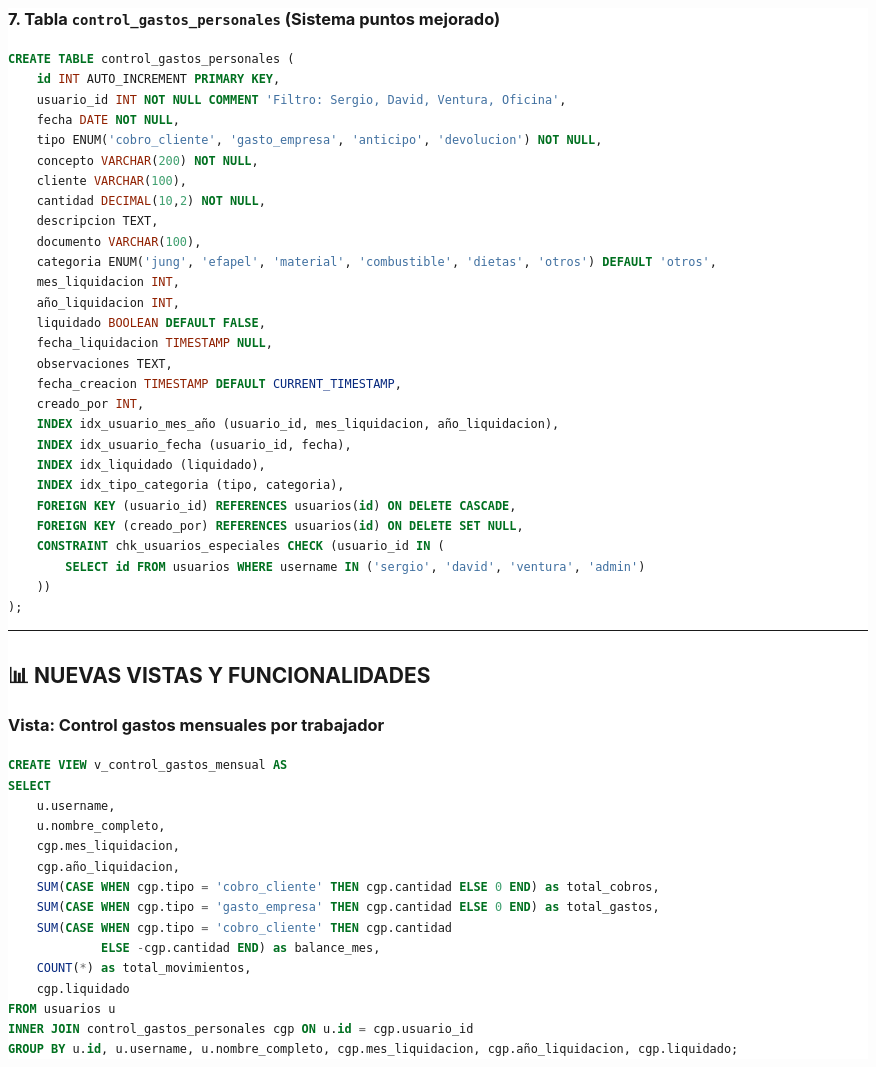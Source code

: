 ### 7. **Tabla `control_gastos_personales`** (Sistema puntos mejorado)
```sql
CREATE TABLE control_gastos_personales (
    id INT AUTO_INCREMENT PRIMARY KEY,
    usuario_id INT NOT NULL COMMENT 'Filtro: Sergio, David, Ventura, Oficina',
    fecha DATE NOT NULL,
    tipo ENUM('cobro_cliente', 'gasto_empresa', 'anticipo', 'devolucion') NOT NULL,
    concepto VARCHAR(200) NOT NULL,
    cliente VARCHAR(100),
    cantidad DECIMAL(10,2) NOT NULL,
    descripcion TEXT,
    documento VARCHAR(100),
    categoria ENUM('jung', 'efapel', 'material', 'combustible', 'dietas', 'otros') DEFAULT 'otros',
    mes_liquidacion INT,
    año_liquidacion INT,
    liquidado BOOLEAN DEFAULT FALSE,
    fecha_liquidacion TIMESTAMP NULL,
    observaciones TEXT,
    fecha_creacion TIMESTAMP DEFAULT CURRENT_TIMESTAMP,
    creado_por INT,
    INDEX idx_usuario_mes_año (usuario_id, mes_liquidacion, año_liquidacion),
    INDEX idx_usuario_fecha (usuario_id, fecha),
    INDEX idx_liquidado (liquidado),
    INDEX idx_tipo_categoria (tipo, categoria),
    FOREIGN KEY (usuario_id) REFERENCES usuarios(id) ON DELETE CASCADE,
    FOREIGN KEY (creado_por) REFERENCES usuarios(id) ON DELETE SET NULL,
    CONSTRAINT chk_usuarios_especiales CHECK (usuario_id IN (
        SELECT id FROM usuarios WHERE username IN ('sergio', 'david', 'ventura', 'admin')
    ))
);
```

---

## 📊 **NUEVAS VISTAS Y FUNCIONALIDADES**

### Vista: Control gastos mensuales por trabajador
```sql
CREATE VIEW v_control_gastos_mensual AS
SELECT 
    u.username,
    u.nombre_completo,
    cgp.mes_liquidacion,
    cgp.año_liquidacion,
    SUM(CASE WHEN cgp.tipo = 'cobro_cliente' THEN cgp.cantidad ELSE 0 END) as total_cobros,
    SUM(CASE WHEN cgp.tipo = 'gasto_empresa' THEN cgp.cantidad ELSE 0 END) as total_gastos,
    SUM(CASE WHEN cgp.tipo = 'cobro_cliente' THEN cgp.cantidad 
             ELSE -cgp.cantidad END) as balance_mes,
    COUNT(*) as total_movimientos,
    cgp.liquidado
FROM usuarios u
INNER JOIN control_gastos_personales cgp ON u.id = cgp.usuario_id
GROUP BY u.id, u.username, u.nombre_completo, cgp.mes_liquidacion, cgp.año_liquidacion, cgp.liquidado;
```
